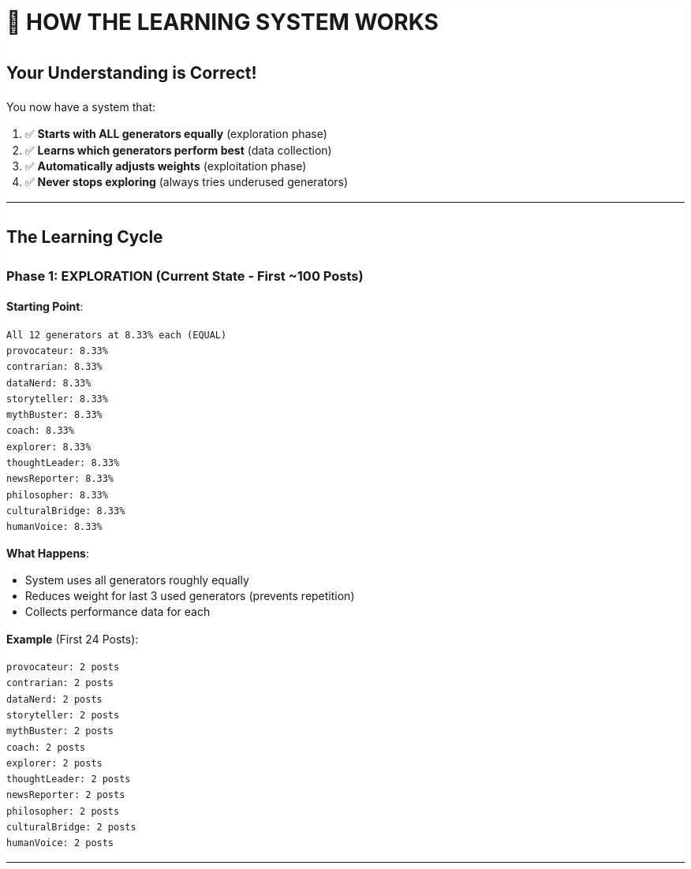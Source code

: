 # 🧠 HOW THE LEARNING SYSTEM WORKS

## Your Understanding is Correct!

You now have a system that:
1. ✅ **Starts with ALL generators equally** (exploration phase)
2. ✅ **Learns which generators perform best** (data collection)
3. ✅ **Automatically adjusts weights** (exploitation phase)
4. ✅ **Never stops exploring** (always tries underused generators)

---

## The Learning Cycle

### Phase 1: EXPLORATION (Current State - First ~100 Posts)

**Starting Point**:
```
All 12 generators at 8.33% each (EQUAL)
provocateur: 8.33%
contrarian: 8.33%
dataNerd: 8.33%
storyteller: 8.33%
mythBuster: 8.33%
coach: 8.33%
explorer: 8.33%
thoughtLeader: 8.33%
newsReporter: 8.33%
philosopher: 8.33%
culturalBridge: 8.33%
humanVoice: 8.33%
```

**What Happens**:
- System uses all generators roughly equally
- Reduces weight for last 3 used generators (prevents repetition)
- Collects performance data for each

**Example** (First 24 Posts):
```
provocateur: 2 posts
contrarian: 2 posts
dataNerd: 2 posts
storyteller: 2 posts
mythBuster: 2 posts
coach: 2 posts
explorer: 2 posts
thoughtLeader: 2 posts
newsReporter: 2 posts
philosopher: 2 posts
culturalBridge: 2 posts
humanVoice: 2 posts
```

---